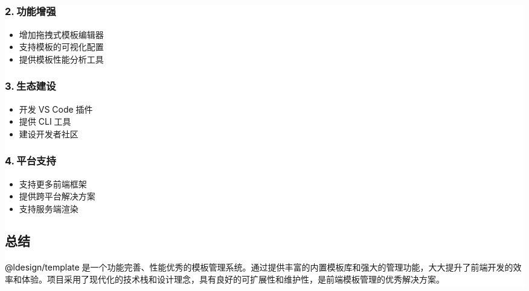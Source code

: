 ### 2. 功能增强
- 增加拖拽式模板编辑器
- 支持模板的可视化配置
- 提供模板性能分析工具

### 3. 生态建设
- 开发 VS Code 插件
- 提供 CLI 工具
- 建设开发者社区

### 4. 平台支持
- 支持更多前端框架
- 提供跨平台解决方案
- 支持服务端渲染

## 总结

@ldesign/template 是一个功能完善、性能优秀的模板管理系统。通过提供丰富的内置模板库和强大的管理功能，大大提升了前端开发的效率和体验。项目采用了现代化的技术栈和设计理念，具有良好的可扩展性和维护性，是前端模板管理的优秀解决方案。
